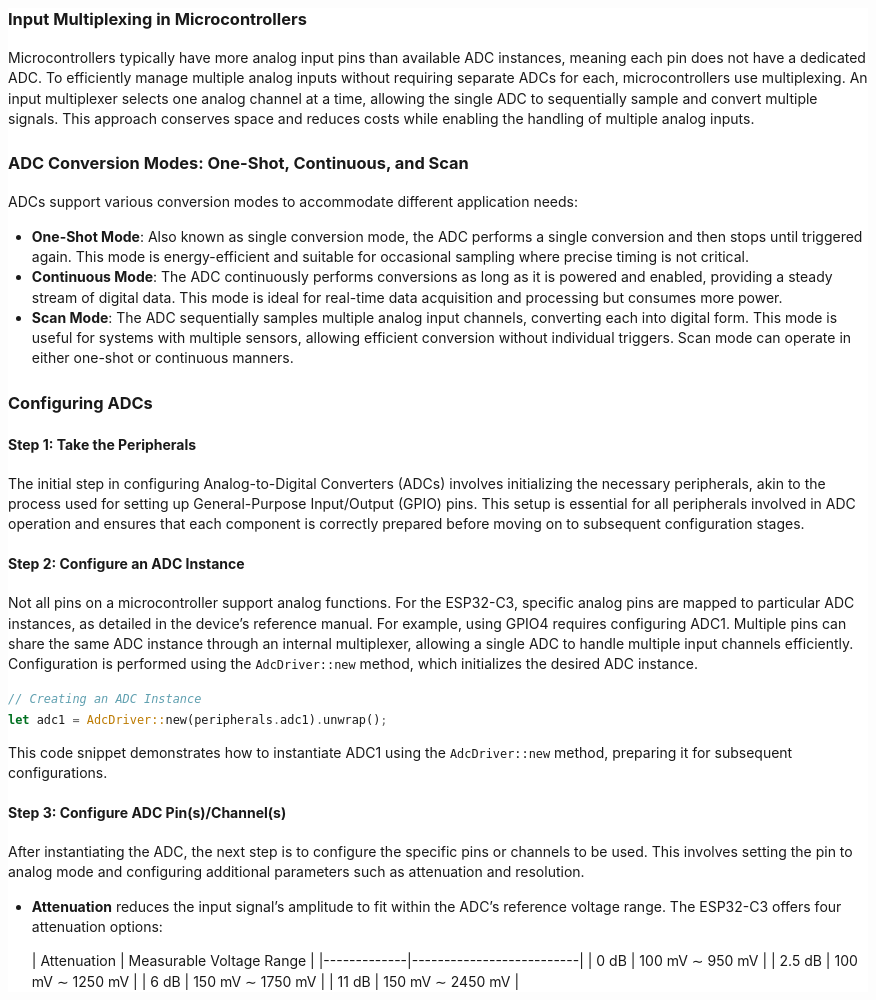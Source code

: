 ### Input Multiplexing in Microcontrollers
Microcontrollers typically have more analog input pins than available ADC instances, meaning each pin does not have a dedicated ADC. To efficiently manage multiple analog inputs without requiring separate ADCs for each, microcontrollers use multiplexing. An input multiplexer selects one analog channel at a time, allowing the single ADC to sequentially sample and convert multiple signals. This approach conserves space and reduces costs while enabling the handling of multiple analog inputs.

### ADC Conversion Modes: One-Shot, Continuous, and Scan
ADCs support various conversion modes to accommodate different application needs:
- **One-Shot Mode**: Also known as single conversion mode, the ADC performs a single conversion and then stops until triggered again. This mode is energy-efficient and suitable for occasional sampling where precise timing is not critical.
- **Continuous Mode**: The ADC continuously performs conversions as long as it is powered and enabled, providing a steady stream of digital data. This mode is ideal for real-time data acquisition and processing but consumes more power.
- **Scan Mode**: The ADC sequentially samples multiple analog input channels, converting each into digital form. This mode is useful for systems with multiple sensors, allowing efficient conversion without individual triggers. Scan mode can operate in either one-shot or continuous manners.

### Configuring ADCs

#### Step 1: Take the Peripherals
The initial step in configuring Analog-to-Digital Converters (ADCs) involves initializing the necessary peripherals, akin to the process used for setting up General-Purpose Input/Output (GPIO) pins. This setup is essential for all peripherals involved in ADC operation and ensures that each component is correctly prepared before moving on to subsequent configuration stages.

#### Step 2: Configure an ADC Instance
Not all pins on a microcontroller support analog functions. For the ESP32-C3, specific analog pins are mapped to particular ADC instances, as detailed in the device’s reference manual. For example, using GPIO4 requires configuring ADC1. Multiple pins can share the same ADC instance through an internal multiplexer, allowing a single ADC to handle multiple input channels efficiently. Configuration is performed using the `AdcDriver::new` method, which initializes the desired ADC instance.

```rust
// Creating an ADC Instance
let adc1 = AdcDriver::new(peripherals.adc1).unwrap();
```
This code snippet demonstrates how to instantiate ADC1 using the `AdcDriver::new` method, preparing it for subsequent configurations.

#### Step 3: Configure ADC Pin(s)/Channel(s)
After instantiating the ADC, the next step is to configure the specific pins or channels to be used. This involves setting the pin to analog mode and configuring additional parameters such as attenuation and resolution.

- **Attenuation** reduces the input signal’s amplitude to fit within the ADC’s reference voltage range. The ESP32-C3 offers four attenuation options:

  | Attenuation | Measurable Voltage Range |
            |-------------|--------------------------|
  | 0 dB        | 100 mV ∼ 950 mV          |
  | 2.5 dB      | 100 mV ∼ 1250 mV         |
  | 6 dB        | 150 mV ∼ 1750 mV         |
  | 11 dB       | 150 mV ∼ 2450 mV         |

